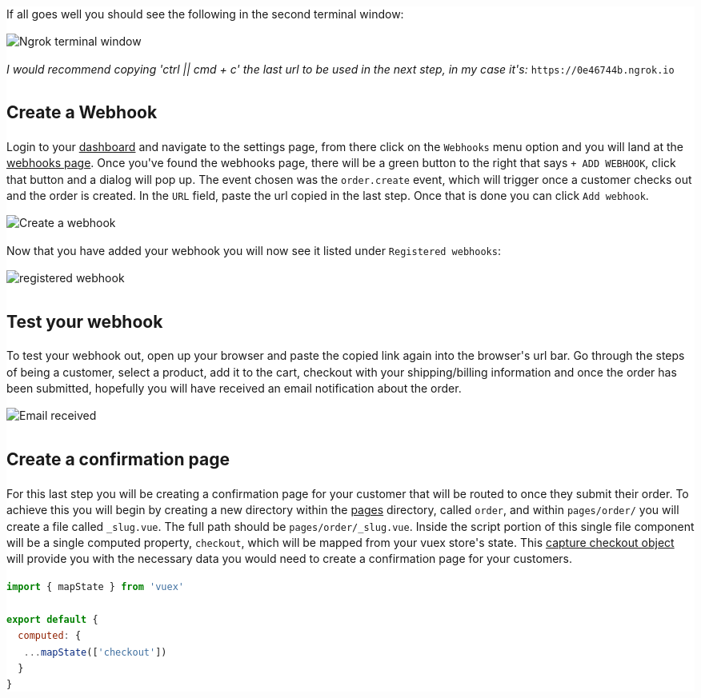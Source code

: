 If all goes well you should see the following in the second terminal window:

![Ngrok terminal window](https://i.imgur.com/YXH2wF5.png)

*I would recommend copying 'ctrl || cmd + c' the last url to be used in the next step, in my case it's:* `https://0e46744b.ngrok.io`


## Create a Webhook

Login to your [dashboard](https://dashboard.chec.io) and navigate to the settings page, from there click on the `Webhooks` menu option and you will land at the [webhooks page](https://dashboard.chec.io/setup/webhooks). Once you've found the webhooks page, there will be a green button to the right that says `+ ADD WEBHOOK`, click that button and a dialog will pop up. The event chosen was the `order.create` event, which will trigger once a customer checks out and the order is created. In the `URL` field, paste the url copied in the last step. Once that is done you can click `Add webhook`.

![Create a webhook](https://i.imgur.com/xiY57MV.png)

Now that you have added your webhook you will now see it listed under `Registered webhooks`:

![registered webhook](https://i.imgur.com/dltbkPi.png)

## Test your webhook

To test your webhook out, open up your browser and paste the copied link again into the browser's url bar. Go through the steps of being a customer, select a product, add it to the cart, checkout with your shipping/billing information and once the order has been submitted, hopefully you will have received an email notification about the order.

![Email received](https://i.imgur.com/8YKv5yG.jpg)

## Create a confirmation page
For this last step you will be creating a confirmation page for your customer that will be routed to once they submit their order. To achieve this you will begin by creating a new directory within the [pages](https://nuxtjs.org/guide/views/#pages) directory, called `order`, and within `pages/order/` you will create a file called `_slug.vue`. The full path should be `pages/order/_slug.vue`. Inside the script portion of this single file component will be a single computed property, `checkout`, which will be mapped from your vuex store's state. This [capture checkout object](https://commercejs.com/docs/api/#capture-order) will provide you with the necessary data you would need to create a confirmation page for your customers.

```js
import { mapState } from 'vuex'

export default {
  computed: {
   ...mapState(['checkout'])
  }
}
```
